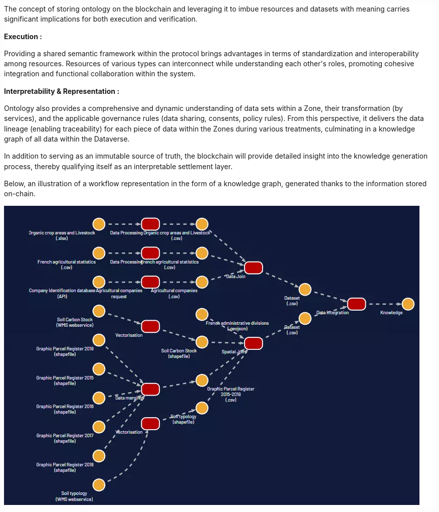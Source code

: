 The concept of storing ontology on the blockchain and leveraging it to imbue resources and datasets with meaning carries significant implications for both execution and verification.

**Execution :**

Providing a shared semantic framework within the protocol brings advantages in terms of standardization and interoperability among resources. Resources of various types can interconnect while understanding each other's roles, promoting cohesive integration and functional collaboration within the system.

**Interpretability & Representation :**

Ontology also provides a comprehensive and dynamic understanding of data sets within a Zone, their transformation (by services), and the applicable governance rules (data sharing, consents, policy rules). From this perspective, it delivers the data lineage (enabling traceability) for each piece of data within the Zones during various treatments, culminating in a knowledge graph of all data within the Dataverse.

In addition to serving as an immutable source of truth, the blockchain will provide detailed insight into the knowledge generation process, thereby qualifying itself as an interpretable settlement layer.

Below, an illustration of a workflow representation in the form of a knowledge graph, generated thanks to the information stored on-chain.

![p2-25](/img/content/whitepaper/p2-25.webp)
